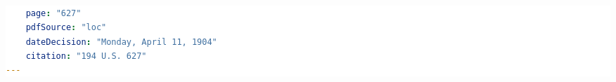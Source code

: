 ```yaml
    page: "627"
    pdfSource: "loc"
    dateDecision: "Monday, April 11, 1904"
    citation: "194 U.S. 627"
---
```

